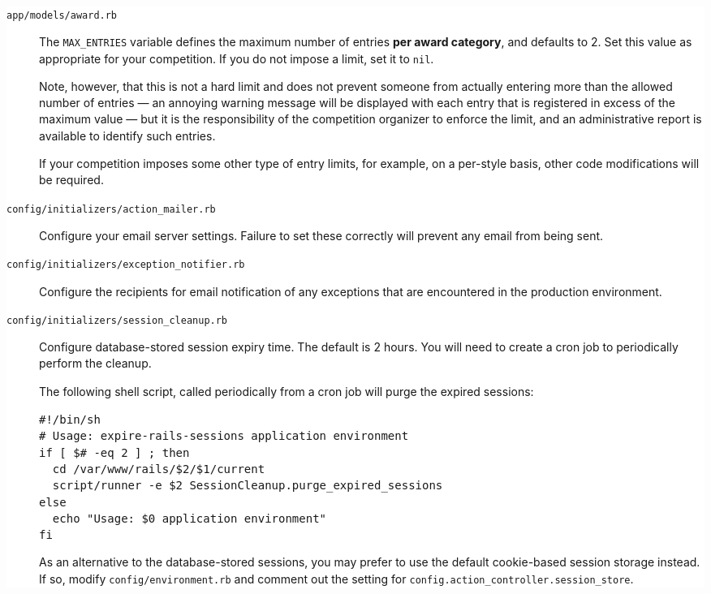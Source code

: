   <dt><code>app/models/award.rb</code></dt>
  <dd>
    <p>
      The <code>MAX_ENTRIES</code> variable defines the maximum number of
      entries <b>per award category</b>, and defaults to 2. Set this value as
      appropriate for your competition. If you do not impose a limit, set it
      to <code>nil</code>.
    </p>
    <p>
      Note, however, that this is not a hard limit and does not prevent someone
      from actually entering more than the allowed number of entries &mdash; an
      annoying warning message will be displayed with each entry that is
      registered in excess of the maximum value &mdash; but it is the responsibility
      of the competition organizer to enforce the limit, and an administrative
      report is available to identify such entries.
    </p>
    <p>
      If your competition imposes some other type of entry limits, for example,
      on a per-style basis, other code modifications will be required.
    </p>
  </dd>

  <dt><code>config/initializers/action_mailer.rb</code></dt>
  <dd>
    <p>
      Configure your email server settings. Failure to set these correctly will
      prevent any email from being sent.
    </p>
  </dd>

  <dt><code>config/initializers/exception_notifier.rb</code></dt>
  <dd>
    <p>
      Configure the recipients for email notification of any exceptions that
      are encountered in the production environment.
    </p>
  </dd>

  <dt><code>config/initializers/session_cleanup.rb</code></dt>
  <dd>
    <p>
      Configure database-stored session expiry time. The default is 2 hours.
      You will need to create a cron job to periodically perform the cleanup.
    </p>
    <p>
      The following shell script, called periodically from a cron job will
      purge the expired sessions:
    </p>
    <pre>#!/bin/sh
# Usage: expire-rails-sessions application environment
if [ $# -eq 2 ] ; then
  cd /var/www/rails/$2/$1/current
  script/runner -e $2 SessionCleanup.purge_expired_sessions
else
  echo "Usage: $0 application environment"
fi</pre>
    <p>
      As an alternative to the database-stored sessions, you may prefer to
      use the default cookie-based session storage instead. If so, modify
      <code>config/environment.rb</code> and comment out the setting for
      <code>config.action_controller.session_store</code>.
    </p>
  </dd>
